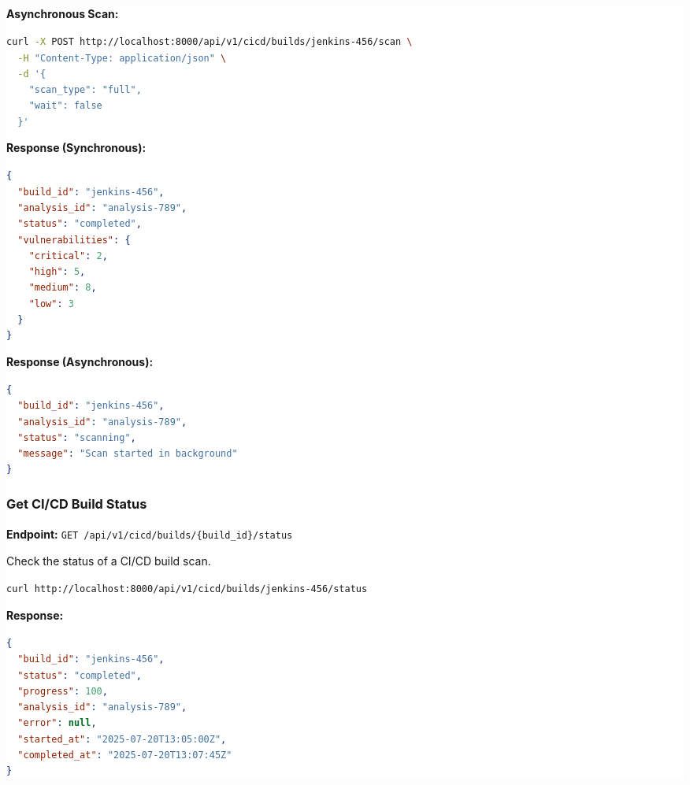 **Asynchronous Scan:**
```bash
curl -X POST http://localhost:8000/api/v1/cicd/builds/jenkins-456/scan \
  -H "Content-Type: application/json" \
  -d '{
    "scan_type": "full",
    "wait": false
  }'
```

**Response (Synchronous):**
```json
{
  "build_id": "jenkins-456",
  "analysis_id": "analysis-789",
  "status": "completed",
  "vulnerabilities": {
    "critical": 2,
    "high": 5,
    "medium": 8,
    "low": 3
  }
}
```

**Response (Asynchronous):**
```json
{
  "build_id": "jenkins-456",
  "analysis_id": "analysis-789",
  "status": "scanning",
  "message": "Scan started in background"
}
```

### Get CI/CD Build Status

**Endpoint:** `GET /api/v1/cicd/builds/{build_id}/status`

Check the status of a CI/CD build scan.

```bash
curl http://localhost:8000/api/v1/cicd/builds/jenkins-456/status
```

**Response:**
```json
{
  "build_id": "jenkins-456",
  "status": "completed",
  "progress": 100,
  "analysis_id": "analysis-789",
  "error": null,
  "started_at": "2025-07-20T13:05:00Z",
  "completed_at": "2025-07-20T13:07:45Z"
}
```
